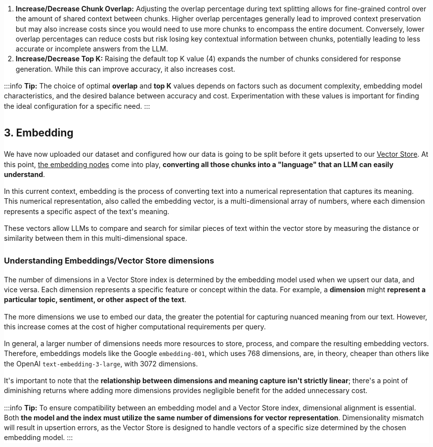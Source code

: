 1. **Increase/Decrease Chunk Overlap:** Adjusting the overlap percentage during text splitting allows for fine-grained control over the amount of shared context between chunks. Higher overlap percentages generally lead to improved context preservation but may also increase costs since you would need to use more chunks to encompass the entire document. Conversely, lower overlap percentages can reduce costs but risk losing key contextual information between chunks, potentially leading to less accurate or incomplete answers from the LLM.
2. **Increase/Decrease Top K:** Raising the default top K value (4) expands the number of chunks considered for response generation. While this can improve accuracy, it also increases cost.

:::info
**Tip:** The choice of optimal **overlap** and **top K** values depends on factors such as document complexity, embedding model characteristics, and the desired balance between accuracy and cost. Experimentation with these values is important for finding the ideal configuration for a specific need.
:::

## 3. Embedding

We have now uploaded our dataset and configured how our data is going to be split before it gets upserted to our [Vector Store](../../using-answerai/sidekick-studio/nodes/vector-stores/). At this point, [the embedding nodes](../../using-answerai/sidekick-studio/nodes/embeddings/) come into play, **converting all those chunks into a "language" that an LLM can easily understand**.

In this current context, embedding is the process of converting text into a numerical representation that captures its meaning. This numerical representation, also called the embedding vector, is a multi-dimensional array of numbers, where each dimension represents a specific aspect of the text's meaning.

These vectors allow LLMs to compare and search for similar pieces of text within the vector store by measuring the distance or similarity between them in this multi-dimensional space.

### Understanding Embeddings/Vector Store dimensions

The number of dimensions in a Vector Store index is determined by the embedding model used when we upsert our data, and vice versa. Each dimension represents a specific feature or concept within the data. For example, a **dimension** might **represent a particular topic, sentiment, or other aspect of the text**.

The more dimensions we use to embed our data, the greater the potential for capturing nuanced meaning from our text. However, this increase comes at the cost of higher computational requirements per query.

In general, a larger number of dimensions needs more resources to store, process, and compare the resulting embedding vectors. Therefore, embeddings models like the Google `embedding-001`, which uses 768 dimensions, are, in theory, cheaper than others like the OpenAI `text-embedding-3-large`, with 3072 dimensions.

It's important to note that the **relationship between dimensions and meaning capture isn't strictly linear**; there's a point of diminishing returns where adding more dimensions provides negligible benefit for the added unnecessary cost.

:::info
**Tip:** To ensure compatibility between an embedding model and a Vector Store index, dimensional alignment is essential. Both **the model and the index must utilize the same number of dimensions for vector representation**. Dimensionality mismatch will result in upsertion errors, as the Vector Store is designed to handle vectors of a specific size determined by the chosen embedding model.
:::

